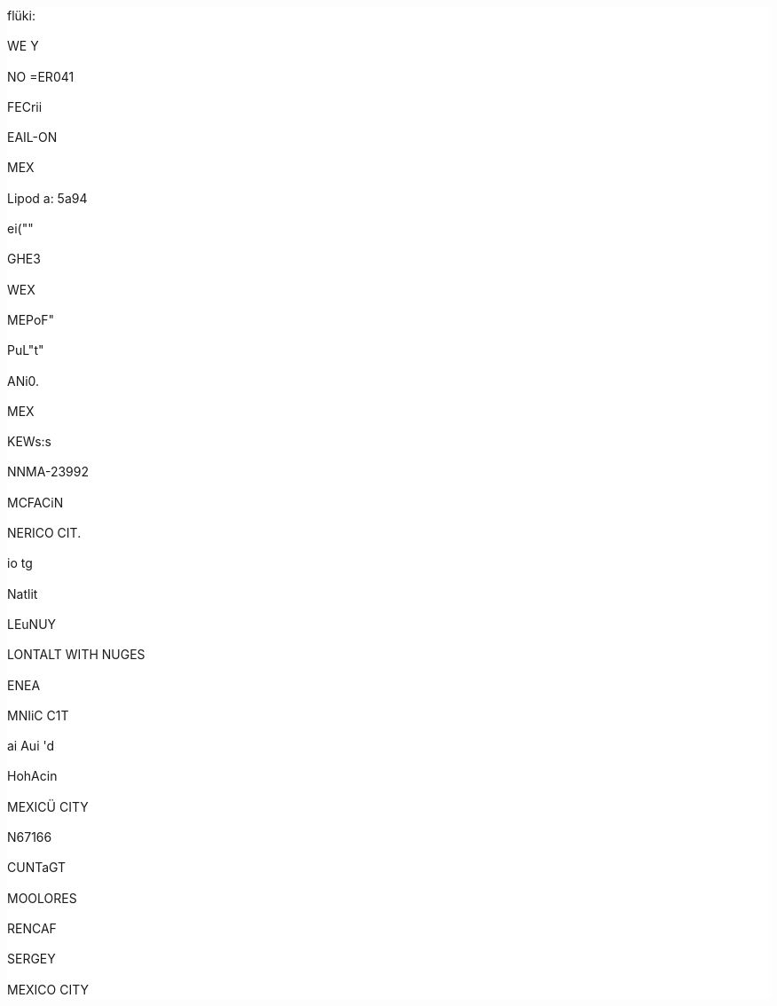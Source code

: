 flüki:

WE Y

NO =ER041

FECrii

EAIL-ON

MEX

Lipod a: 5a94

ei(""

GHE3

WEX

MEPoF"

PuL"t"

ANi0.

MEX

KEWs:s

NNMA-23992

MCFACiN

NERICO CIT.

io tg

Natlit

LEuNUY

LONTALT WITH NUGES

ENEA

MNIiC C1T

ai Aui 'd

HohAcin

MEXICÜ CITY

N67166

CUNTaGT

MOOLORES

RENCAF

SERGEY

MEXICO CITY
